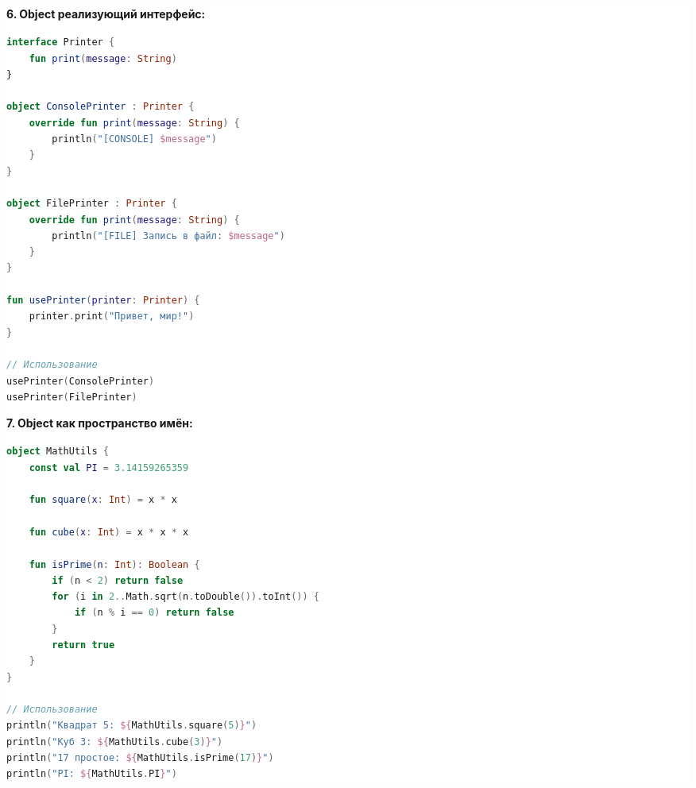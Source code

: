 **6. Object реализующий интерфейс:**

```kotlin
interface Printer {
    fun print(message: String)
}

object ConsolePrinter : Printer {
    override fun print(message: String) {
        println("[CONSOLE] $message")
    }
}

object FilePrinter : Printer {
    override fun print(message: String) {
        println("[FILE] Запись в файл: $message")
    }
}

fun usePrinter(printer: Printer) {
    printer.print("Привет, мир!")
}

// Использование
usePrinter(ConsolePrinter)
usePrinter(FilePrinter)
```

**7. Object как пространство имён:**

```kotlin
object MathUtils {
    const val PI = 3.14159265359

    fun square(x: Int) = x * x

    fun cube(x: Int) = x * x * x

    fun isPrime(n: Int): Boolean {
        if (n < 2) return false
        for (i in 2..Math.sqrt(n.toDouble()).toInt()) {
            if (n % i == 0) return false
        }
        return true
    }
}

// Использование
println("Квадрат 5: ${MathUtils.square(5)}")
println("Куб 3: ${MathUtils.cube(3)}")
println("17 простое: ${MathUtils.isPrime(17)}")
println("PI: ${MathUtils.PI}")
```

